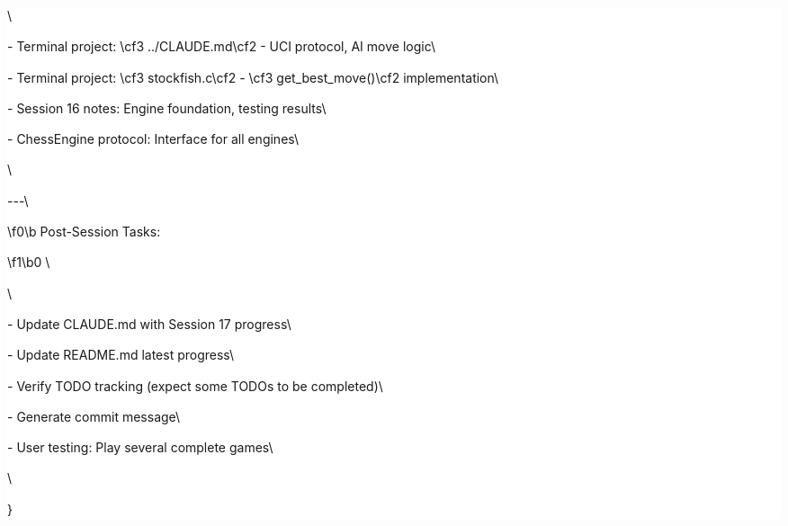 \\

\- Terminal project: \\cf3 ../CLAUDE.md\\cf2 - UCI protocol, AI move logic\\

\- Terminal project: \\cf3 stockfish.c\\cf2 - \\cf3 get\_best\_move()\\cf2 implementation\\

\- Session 16 notes: Engine foundation, testing results\\

\- ChessEngine protocol: Interface for all engines\\

\\

\---\\

\\f0\\b Post-Session Tasks:

\\f1\\b0 \\

\\

\- Update CLAUDE.md with Session 17 progress\\

\- Update README.md latest progress\\

\- Verify TODO tracking (expect some TODOs to be completed)\\

\- Generate commit message\\

\- User testing: Play several complete games\\

\\

}